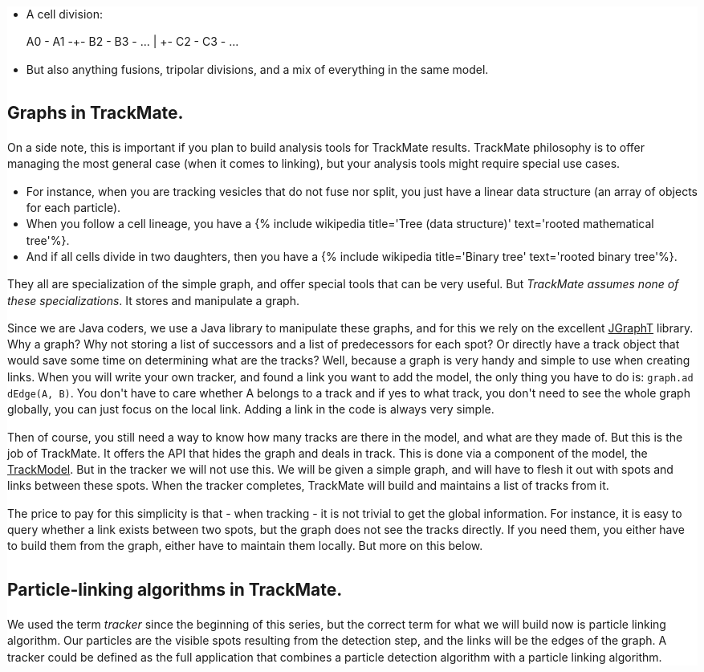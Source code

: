 -   A cell division:



    A0 - A1 -+- B2 - B3 - ...
             |
             +- C2 - C3 - ...

-   But also anything fusions, tripolar divisions, and a mix of everything in the same model.

Graphs in TrackMate.
--------------------

On a side note, this is important if you plan to build analysis tools for TrackMate results. TrackMate philosophy is to offer managing the most general case (when it comes to linking), but your analysis tools might require special use cases.

-   For instance, when you are tracking vesicles that do not fuse nor split, you just have a linear data structure (an array of objects for each particle).
-   When you follow a cell lineage, you have a {% include wikipedia title='Tree (data structure)' text='rooted mathematical tree'%}.
-   And if all cells divide in two daughters, then you have a {% include wikipedia title='Binary tree' text='rooted binary tree'%}.

They all are specialization of the simple graph, and offer special tools that can be very useful. But *TrackMate assumes none of these specializations*. It stores and manipulate a graph.

Since we are Java coders, we use a Java library to manipulate these graphs, and for this we rely on the excellent [JGraphT](http://jgrapht.org/) library. Why a graph? Why not storing a list of successors and a list of predecessors for each spot? Or directly have a track object that would save some time on determining what are the tracks? Well, because a graph is very handy and simple to use when creating links. When you will write your own tracker, and found a link you want to add the model, the only thing you have to do is: `graph.addEdge(A, B)`. You don't have to care whether A belongs to a track and if yes to what track, you don't need to see the whole graph globally, you can just focus on the local link. Adding a link in the code is always very simple.

Then of course, you still need a way to know how many tracks are there in the model, and what are they made of. But this is the job of TrackMate. It offers the API that hides the graph and deals in track. This is done via a component of the model, the [TrackModel](https://fiji.sc/javadoc/fiji/plugin/trackmate/TrackModel.html). But in the tracker we will not use this. We will be given a simple graph, and will have to flesh it out with spots and links between these spots. When the tracker completes, TrackMate will build and maintains a list of tracks from it.

The price to pay for this simplicity is that - when tracking - it is not trivial to get the global information. For instance, it is easy to query whether a link exists between two spots, but the graph does not see the tracks directly. If you need them, you either have to build them from the graph, either have to maintain them locally. But more on this below.

Particle-linking algorithms in TrackMate.
-----------------------------------------

We used the term *tracker* since the beginning of this series, but the correct term for what we will build now is particle linking algorithm. Our particles are the visible spots resulting from the detection step, and the links will be the edges of the graph. A tracker could be defined as the full application that combines a particle detection algorithm with a particle linking algorithm.
